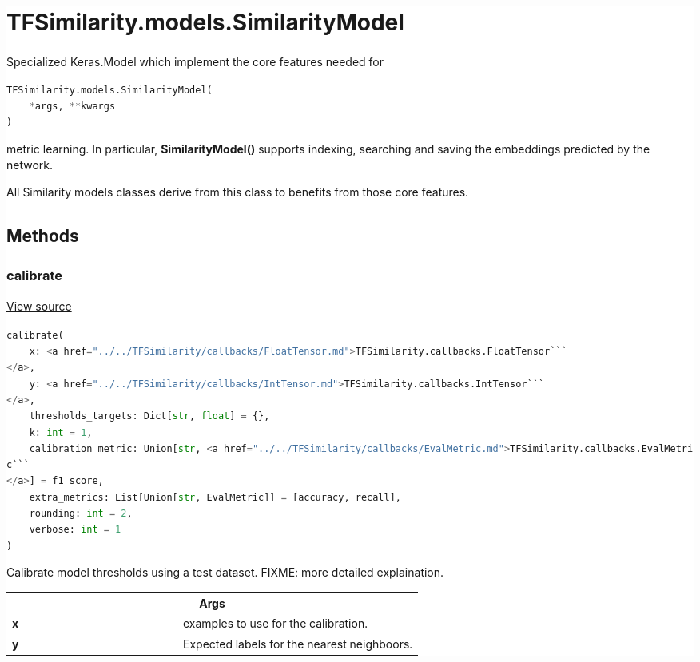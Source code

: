 # TFSimilarity.models.SimilarityModel





Specialized Keras.Model which implement the core features needed for

```python
TFSimilarity.models.SimilarityModel(
    *args, **kwargs
)
```




metric learning. In particular, <b>SimilarityModel()</b> supports indexing,
searching and saving the embeddings predicted by the network.

All Similarity models classes derive from this class to benefits from those
core features.

## Methods

<h3 id="calibrate">calibrate</h3>

<a target="_blank" href="https://github.com/tensorflow/similarity/blob/main/tensorflow_similarity/models/similarity_model.py#L275-L325">View source</a>

```python
calibrate(
    x: <a href="../../TFSimilarity/callbacks/FloatTensor.md">TFSimilarity.callbacks.FloatTensor```
</a>,
    y: <a href="../../TFSimilarity/callbacks/IntTensor.md">TFSimilarity.callbacks.IntTensor```
</a>,
    thresholds_targets: Dict[str, float] = {},
    k: int = 1,
    calibration_metric: Union[str, <a href="../../TFSimilarity/callbacks/EvalMetric.md">TFSimilarity.callbacks.EvalMetric```
</a>] = f1_score,
    extra_metrics: List[Union[str, EvalMetric]] = [accuracy, recall],
    rounding: int = 2,
    verbose: int = 1
)
```


Calibrate model thresholds using a test dataset.
FIXME: more detailed explaination.


 <table class="responsive fixed orange">
<colgroup><col width="214px"><col></colgroup>
<tr><th colspan="2">Args</th></tr>

<tr>
<td>
<b>x</b>
</td>
<td>
examples to use for the calibration.
</td>
</tr><tr>
<td>
<b>y</b>
</td>
<td>
Expected labels for the nearest neighboors.
</td>
</tr><tr>